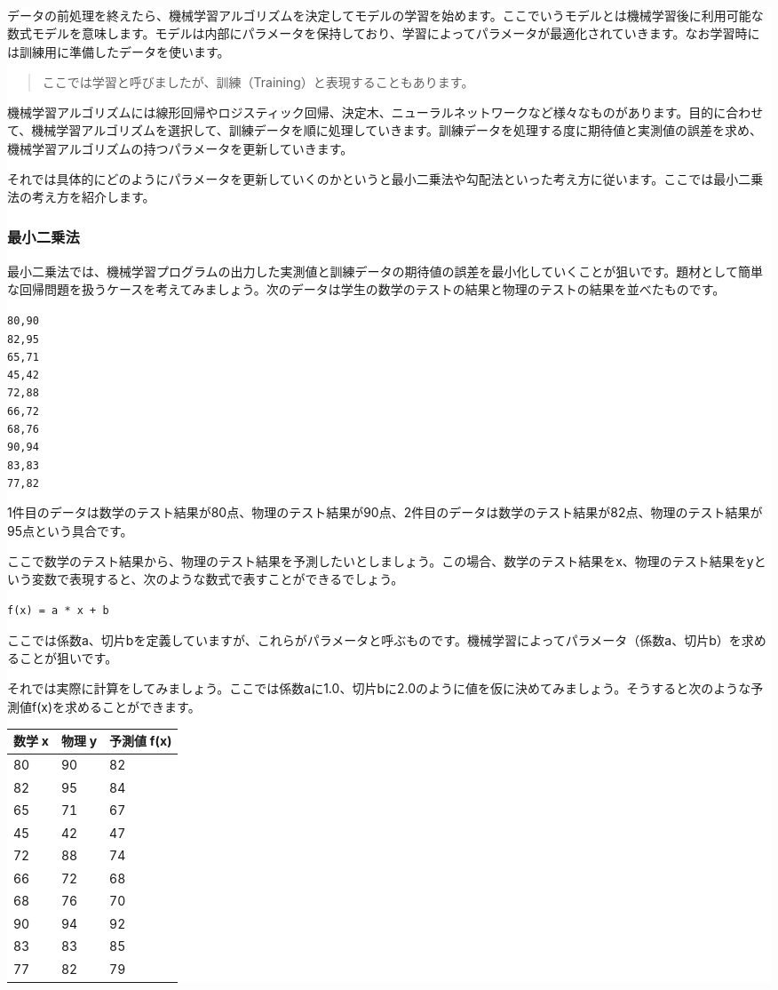 データの前処理を終えたら、機械学習アルゴリズムを決定してモデルの学習を始めます。ここでいうモデルとは機械学習後に利用可能な数式モデルを意味します。モデルは内部にパラメータを保持しており、学習によってパラメータが最適化されていきます。なお学習時には訓練用に準備したデータを使います。

> ここでは学習と呼びましたが、訓練（Training）と表現することもあります。


機械学習アルゴリズムには線形回帰やロジスティック回帰、決定木、ニューラルネットワークなど様々なものがあります。目的に合わせて、機械学習アルゴリズムを選択して、訓練データを順に処理していきます。訓練データを処理する度に期待値と実測値の誤差を求め、機械学習アルゴリズムの持つパラメータを更新していきます。

それでは具体的にどのようにパラメータを更新していくのかというと最小二乗法や勾配法といった考え方に従います。ここでは最小二乗法の考え方を紹介します。

<div style="page-break-before:always"></div>

### 最小二乗法

最小二乗法では、機械学習プログラムの出力した実測値と訓練データの期待値の誤差を最小化していくことが狙いです。題材として簡単な回帰問題を扱うケースを考えてみましょう。次のデータは学生の数学のテストの結果と物理のテストの結果を並べたものです。

```
80,90
82,95
65,71
45,42
72,88
66,72
68,76
90,94
83,83
77,82
```

1件目のデータは数学のテスト結果が80点、物理のテスト結果が90点、2件目のデータは数学のテスト結果が82点、物理のテスト結果が95点という具合です。

ここで数学のテスト結果から、物理のテスト結果を予測したいとしましょう。この場合、数学のテスト結果をx、物理のテスト結果をyという変数で表現すると、次のような数式で表すことができるでしょう。

```
f(x) = a * x + b
```

ここでは係数a、切片bを定義していますが、これらがパラメータと呼ぶものです。機械学習によってパラメータ（係数a、切片b）を求めることが狙いです。

それでは実際に計算をしてみましょう。ここでは係数aに1.0、切片bに2.0のように値を仮に決めてみましょう。そうすると次のような予測値f(x)を求めることができます。

|数学 x |物理 y |予測値 f(x)|
|:--|:--|:--|
|80|90|82|
|82|95|84|
|65|71|67|
|45|42|47|
|72|88|74|
|66|72|68|
|68|76|70|
|90|94|92|
|83|83|85|
|77|82|79|
